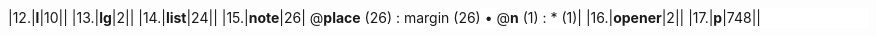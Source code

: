 |12.|__l__|10||
|13.|__lg__|2||
|14.|__list__|24||
|15.|__note__|26| @__place__ (26) : margin (26)  •  @__n__ (1) : * (1)|
|16.|__opener__|2||
|17.|__p__|748||